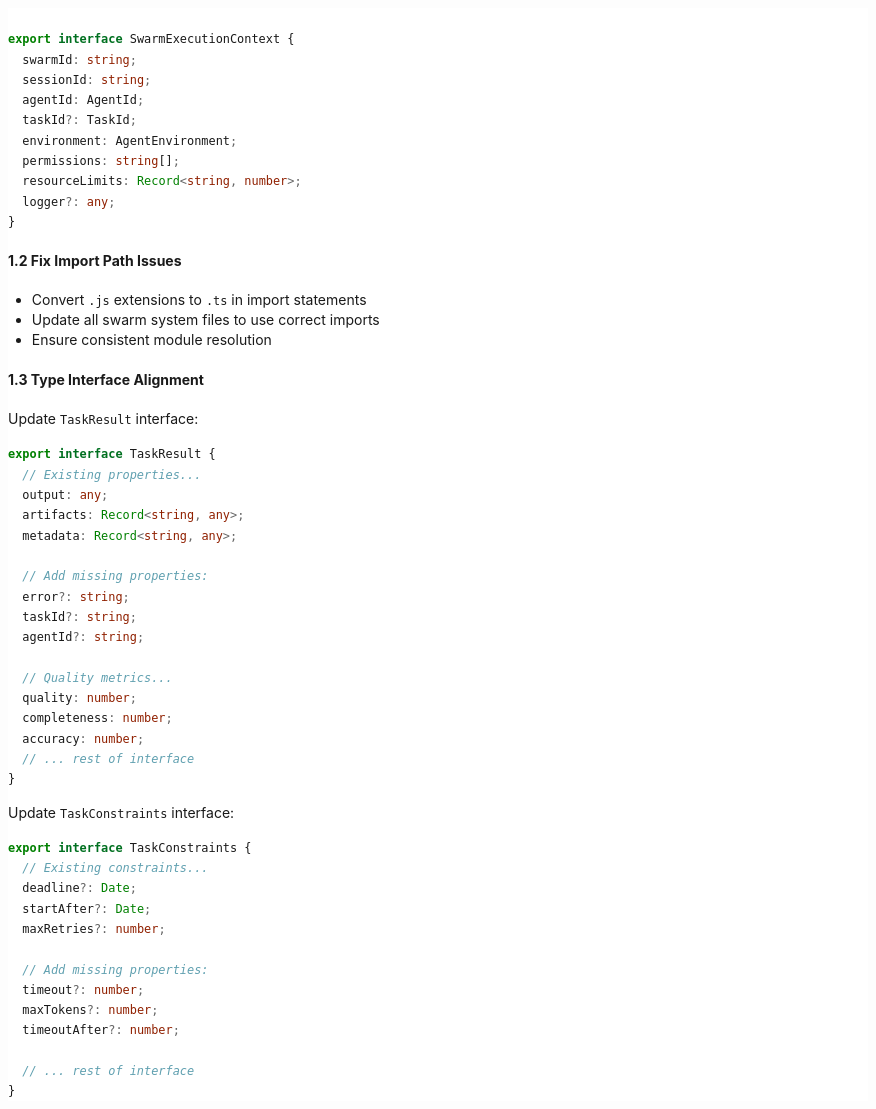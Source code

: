 ```typescript

export interface SwarmExecutionContext {
  swarmId: string;
  sessionId: string;
  agentId: AgentId;
  taskId?: TaskId;
  environment: AgentEnvironment;
  permissions: string[];
  resourceLimits: Record<string, number>;
  logger?: any;
}
```

#### 1.2 Fix Import Path Issues
- Convert `.js` extensions to `.ts` in import statements
- Update all swarm system files to use correct imports
- Ensure consistent module resolution

#### 1.3 Type Interface Alignment
Update `TaskResult` interface:
```typescript
export interface TaskResult {
  // Existing properties...
  output: any;
  artifacts: Record<string, any>;
  metadata: Record<string, any>;
  
  // Add missing properties:
  error?: string;
  taskId?: string;
  agentId?: string;
  
  // Quality metrics...
  quality: number;
  completeness: number;
  accuracy: number;
  // ... rest of interface
}
```

Update `TaskConstraints` interface:
```typescript
export interface TaskConstraints {
  // Existing constraints...
  deadline?: Date;
  startAfter?: Date;
  maxRetries?: number;
  
  // Add missing properties:
  timeout?: number;
  maxTokens?: number;
  timeoutAfter?: number;
  
  // ... rest of interface
}
```
